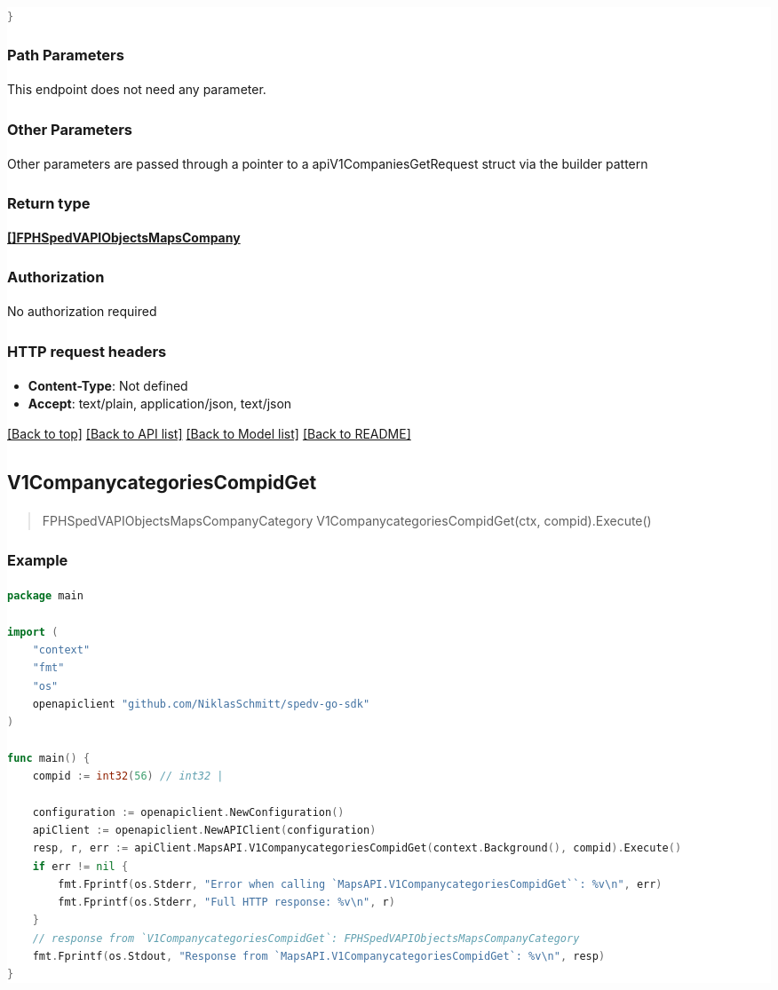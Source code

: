 ```go
}
```

### Path Parameters

This endpoint does not need any parameter.

### Other Parameters

Other parameters are passed through a pointer to a apiV1CompaniesGetRequest struct via the builder pattern


### Return type

[**[]FPHSpedVAPIObjectsMapsCompany**](FPHSpedVAPIObjectsMapsCompany.md)

### Authorization

No authorization required

### HTTP request headers

- **Content-Type**: Not defined
- **Accept**: text/plain, application/json, text/json

[[Back to top]](#) [[Back to API list]](../README.md#documentation-for-api-endpoints)
[[Back to Model list]](../README.md#documentation-for-models)
[[Back to README]](../README.md)


## V1CompanycategoriesCompidGet

> FPHSpedVAPIObjectsMapsCompanyCategory V1CompanycategoriesCompidGet(ctx, compid).Execute()



### Example

```go
package main

import (
	"context"
	"fmt"
	"os"
	openapiclient "github.com/NiklasSchmitt/spedv-go-sdk"
)

func main() {
	compid := int32(56) // int32 | 

	configuration := openapiclient.NewConfiguration()
	apiClient := openapiclient.NewAPIClient(configuration)
	resp, r, err := apiClient.MapsAPI.V1CompanycategoriesCompidGet(context.Background(), compid).Execute()
	if err != nil {
		fmt.Fprintf(os.Stderr, "Error when calling `MapsAPI.V1CompanycategoriesCompidGet``: %v\n", err)
		fmt.Fprintf(os.Stderr, "Full HTTP response: %v\n", r)
	}
	// response from `V1CompanycategoriesCompidGet`: FPHSpedVAPIObjectsMapsCompanyCategory
	fmt.Fprintf(os.Stdout, "Response from `MapsAPI.V1CompanycategoriesCompidGet`: %v\n", resp)
}
```
